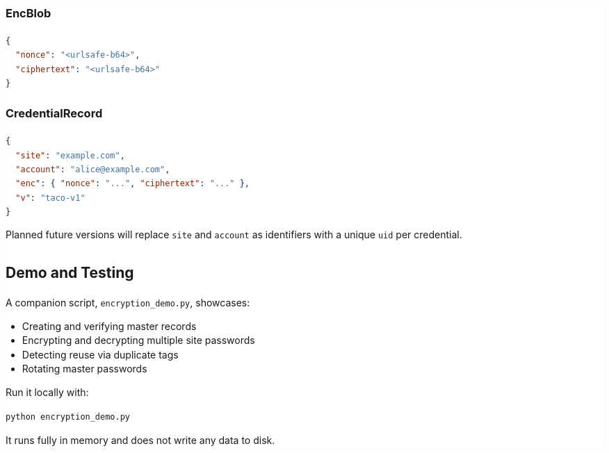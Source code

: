 ### EncBlob

```json
{
  "nonce": "<urlsafe-b64>",
  "ciphertext": "<urlsafe-b64>"
}
```

### CredentialRecord

```json
{
  "site": "example.com",
  "account": "alice@example.com",
  "enc": { "nonce": "...", "ciphertext": "..." },
  "v": "taco-v1"
}
```

Planned future versions will replace `site` and `account` as identifiers with a unique `uid` per credential.

## Demo and Testing

A companion script, `encryption_demo.py`, showcases:

* Creating and verifying master records
* Encrypting and decrypting multiple site passwords
* Detecting reuse via duplicate tags
* Rotating master passwords

Run it locally with:

```bash
python encryption_demo.py
```

It runs fully in memory and does not write any data to disk.
